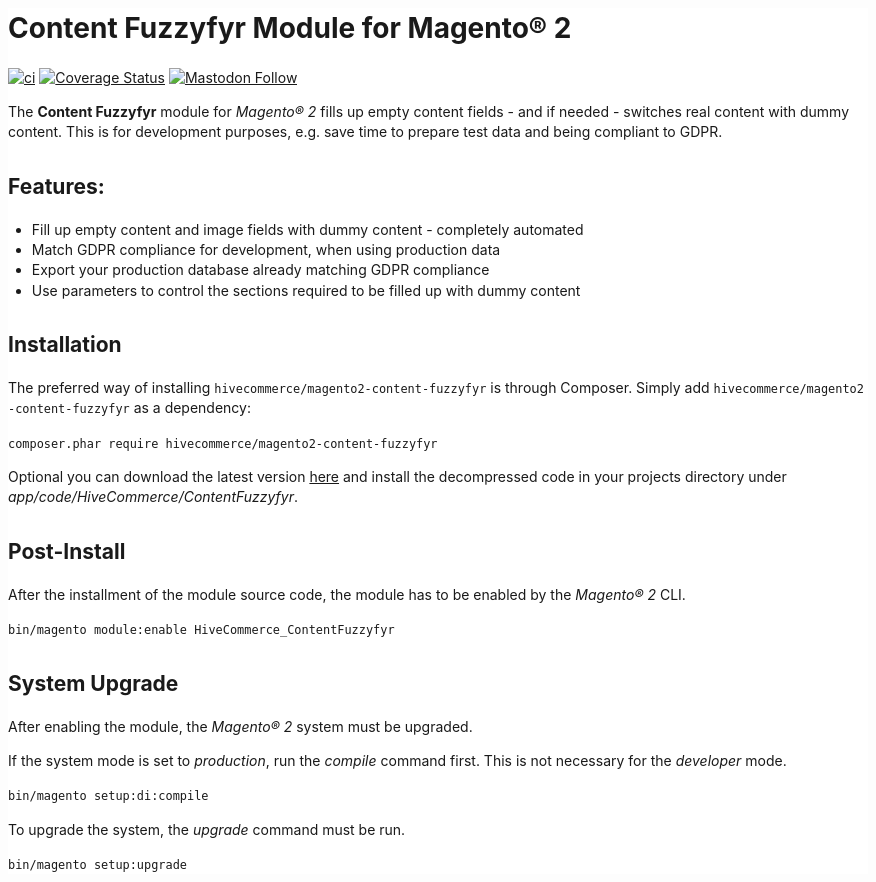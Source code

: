 # Content Fuzzyfyr Module for Magento® 2

[![ci](https://github.com/hivecommerce/magento2-content-fuzzyfyr/actions/workflows/ci.yml/badge.svg)](https://github.com/hivecommerce/magento2-content-fuzzyfyr/actions/workflows/ci.yml)
[![Coverage Status](https://coveralls.io/repos/github/hivecommerce/magento2-content-fuzzyfyr/badge.svg?branch=main)](https://coveralls.io/github/hivecommerce/magento2-content-fuzzyfyr?branch=main)
[![Mastodon Follow](https://img.shields.io/mastodon/follow/109408681246972700?domain=https://rheinneckar.social)](https://rheinneckar.social/@bitexpert)

The **Content Fuzzyfyr** module for *Magento® 2* fills up empty content fields - and if needed - switches real content with dummy content.
This is for development purposes, e.g. save time to prepare test data and being compliant to GDPR.

## Features:
* Fill up empty content and image fields with dummy content - completely automated
* Match GDPR compliance for development, when using production data
* Export your production database already matching GDPR compliance
* Use parameters to control the sections required to be filled up with dummy content

## Installation
The preferred way of installing `hivecommerce/magento2-content-fuzzyfyr` is through Composer.
Simply add `hivecommerce/magento2-content-fuzzyfyr` as a dependency:

```
composer.phar require hivecommerce/magento2-content-fuzzyfyr
```

Optional you can download the latest version [here](https://github.com/hivecommerce/magento2-content-fuzzyfyr/releases)
and install the decompressed code in your projects directory under *app/code/HiveCommerce/ContentFuzzyfyr*.  

## Post-Install

After the installment of the module source code, the module has to be enabled by the *Magento® 2* CLI.

```
bin/magento module:enable HiveCommerce_ContentFuzzyfyr
```

## System Upgrade

After enabling the module, the *Magento® 2* system must be upgraded.

If the system mode is set to *production*, run the *compile* command first.
This is not necessary for the *developer* mode.
```
bin/magento setup:di:compile
```

To upgrade the system, the *upgrade* command must be run.
```
bin/magento setup:upgrade
```

